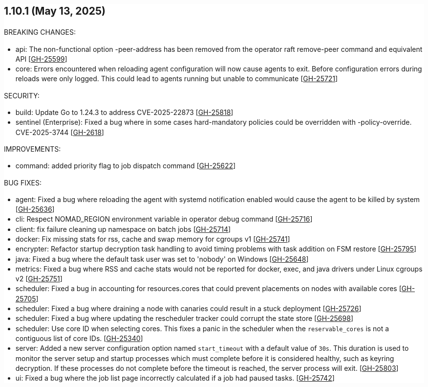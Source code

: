 ## 1.10.1 (May 13, 2025)

BREAKING CHANGES:

* api: The non-functional option -peer-address has been removed from the operator raft remove-peer command and equivalent API [[GH-25599](https://github.com/hashicorp/nomad/issues/25599)]
* core: Errors encountered when reloading agent configuration will now cause agents to exit. Before configuration errors during reloads were only logged. This could lead to agents running but unable to communicate [[GH-25721](https://github.com/hashicorp/nomad/issues/25721)]

SECURITY:

* build: Update Go to 1.24.3 to address CVE-2025-22873 [[GH-25818](https://github.com/hashicorp/nomad/issues/25818)]
* sentinel (Enterprise): Fixed a bug where in some cases hard-mandatory policies could be overridden with -policy-override. CVE-2025-3744 [[GH-2618](https://github.com/hashicorp/nomad-enterprise/pull/2618)]

IMPROVEMENTS:

* command: added priority flag to job dispatch command [[GH-25622](https://github.com/hashicorp/nomad/issues/25622)]

BUG FIXES:

* agent: Fixed a bug where reloading the agent with systemd notification enabled would cause the agent to be killed by system [[GH-25636](https://github.com/hashicorp/nomad/issues/25636)]
* cli: Respect NOMAD_REGION environment variable in operator debug command [[GH-25716](https://github.com/hashicorp/nomad/issues/25716)]
* client: fix failure cleaning up namespace on batch jobs [[GH-25714](https://github.com/hashicorp/nomad/issues/25714)]
* docker: Fix missing stats for rss, cache and swap memory for cgroups v1 [[GH-25741](https://github.com/hashicorp/nomad/issues/25741)]
* encrypter: Refactor startup decryption task handling to avoid timing problems with task addition on FSM restore [[GH-25795](https://github.com/hashicorp/nomad/issues/25795)]
* java: Fixed a bug where the default task user was set to 'nobody' on Windows [[GH-25648](https://github.com/hashicorp/nomad/issues/25648)]
* metrics: Fixed a bug where RSS and cache stats would not be reported for docker, exec, and java drivers under Linux cgroups v2 [[GH-25751](https://github.com/hashicorp/nomad/issues/25751)]
* scheduler: Fixed a bug in accounting for resources.cores that could prevent placements on nodes with available cores [[GH-25705](https://github.com/hashicorp/nomad/issues/25705)]
* scheduler: Fixed a bug where draining a node with canaries could result in a stuck deployment [[GH-25726](https://github.com/hashicorp/nomad/issues/25726)]
* scheduler: Fixed a bug where updating the rescheduler tracker could corrupt the state store [[GH-25698](https://github.com/hashicorp/nomad/issues/25698)]
* scheduler: Use core ID when selecting cores. This fixes a panic in the scheduler when the `reservable_cores` is not a contiguous list of core IDs. [[GH-25340](https://github.com/hashicorp/nomad/issues/25340)]
* server: Added a new server configuration option named `start_timeout` with a default value of `30s`. This duration is used to monitor the server setup and startup processes which must complete before it is considered healthy, such as keyring decryption. If these processes do not complete before the timeout is reached, the server process will exit. [[GH-25803](https://github.com/hashicorp/nomad/issues/25803)]
* ui: Fixed a bug where the job list page incorrectly calculated if a job had paused tasks. [[GH-25742](https://github.com/hashicorp/nomad/issues/25742)]
